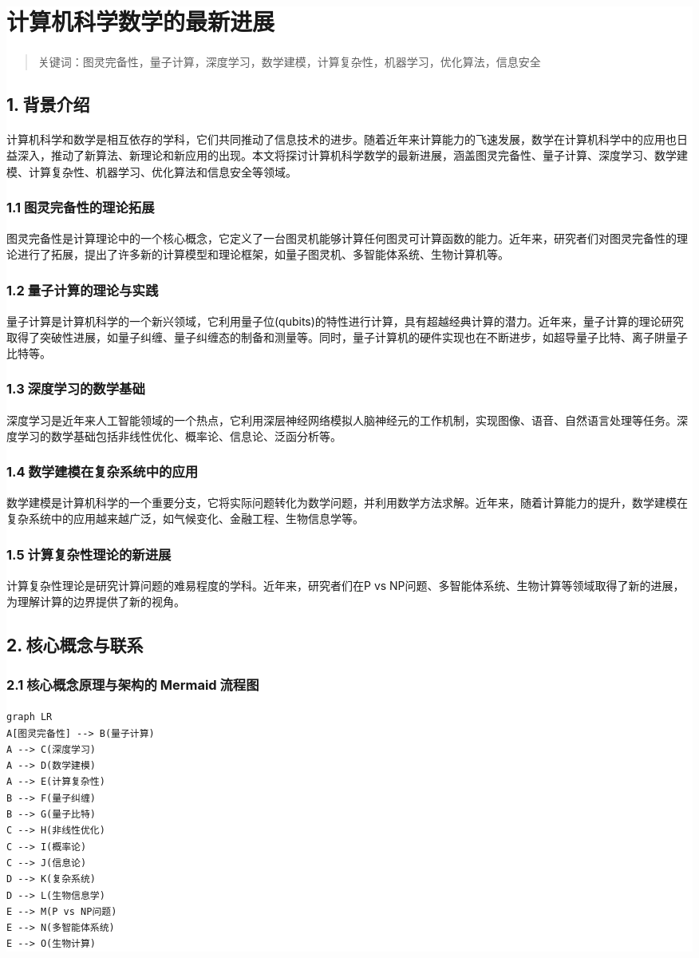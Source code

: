 
# 计算机科学数学的最新进展

> 关键词：图灵完备性，量子计算，深度学习，数学建模，计算复杂性，机器学习，优化算法，信息安全

## 1. 背景介绍

计算机科学和数学是相互依存的学科，它们共同推动了信息技术的进步。随着近年来计算能力的飞速发展，数学在计算机科学中的应用也日益深入，推动了新算法、新理论和新应用的出现。本文将探讨计算机科学数学的最新进展，涵盖图灵完备性、量子计算、深度学习、数学建模、计算复杂性、机器学习、优化算法和信息安全等领域。

### 1.1 图灵完备性的理论拓展

图灵完备性是计算理论中的一个核心概念，它定义了一台图灵机能够计算任何图灵可计算函数的能力。近年来，研究者们对图灵完备性的理论进行了拓展，提出了许多新的计算模型和理论框架，如量子图灵机、多智能体系统、生物计算机等。

### 1.2 量子计算的理论与实践

量子计算是计算机科学的一个新兴领域，它利用量子位(qubits)的特性进行计算，具有超越经典计算的潜力。近年来，量子计算的理论研究取得了突破性进展，如量子纠缠、量子纠缠态的制备和测量等。同时，量子计算机的硬件实现也在不断进步，如超导量子比特、离子阱量子比特等。

### 1.3 深度学习的数学基础

深度学习是近年来人工智能领域的一个热点，它利用深层神经网络模拟人脑神经元的工作机制，实现图像、语音、自然语言处理等任务。深度学习的数学基础包括非线性优化、概率论、信息论、泛函分析等。

### 1.4 数学建模在复杂系统中的应用

数学建模是计算机科学的一个重要分支，它将实际问题转化为数学问题，并利用数学方法求解。近年来，随着计算能力的提升，数学建模在复杂系统中的应用越来越广泛，如气候变化、金融工程、生物信息学等。

### 1.5 计算复杂性理论的新进展

计算复杂性理论是研究计算问题的难易程度的学科。近年来，研究者们在P vs NP问题、多智能体系统、生物计算等领域取得了新的进展，为理解计算的边界提供了新的视角。

## 2. 核心概念与联系

### 2.1 核心概念原理与架构的 Mermaid 流程图

```mermaid
graph LR
A[图灵完备性] --> B(量子计算)
A --> C(深度学习)
A --> D(数学建模)
A --> E(计算复杂性)
B --> F(量子纠缠)
B --> G(量子比特)
C --> H(非线性优化)
C --> I(概率论)
C --> J(信息论)
D --> K(复杂系统)
D --> L(生物信息学)
E --> M(P vs NP问题)
E --> N(多智能体系统)
E --> O(生物计算)
```
